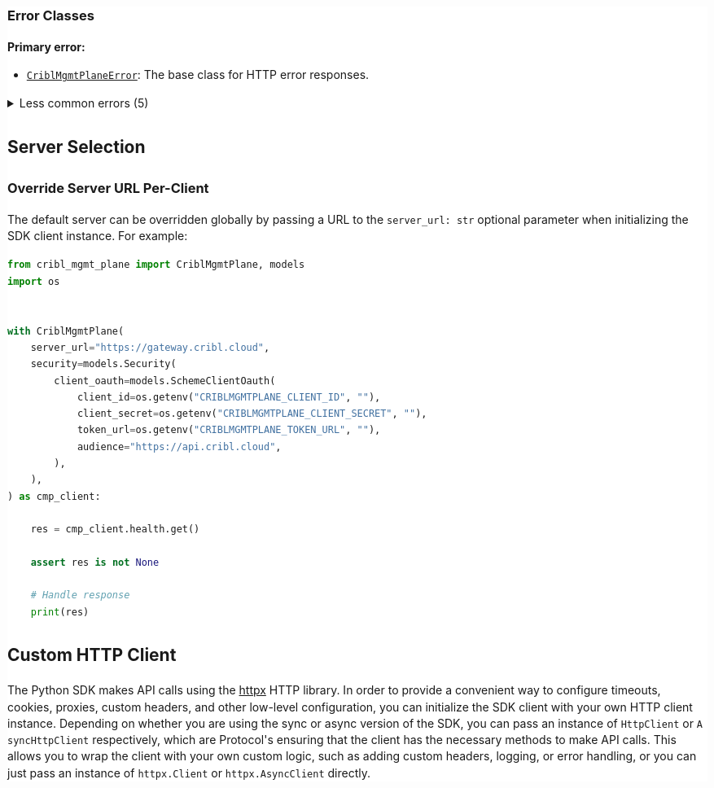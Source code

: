 
### Error Classes
**Primary error:**
* [`CriblMgmtPlaneError`](./src/cribl_mgmt_plane/errors/criblmgmtplaneerror.py): The base class for HTTP error responses.

<details><summary>Less common errors (5)</summary></details>



## Server Selection

### Override Server URL Per-Client

The default server can be overridden globally by passing a URL to the `server_url: str` optional parameter when initializing the SDK client instance. For example:
```python
from cribl_mgmt_plane import CriblMgmtPlane, models
import os


with CriblMgmtPlane(
    server_url="https://gateway.cribl.cloud",
    security=models.Security(
        client_oauth=models.SchemeClientOauth(
            client_id=os.getenv("CRIBLMGMTPLANE_CLIENT_ID", ""),
            client_secret=os.getenv("CRIBLMGMTPLANE_CLIENT_SECRET", ""),
            token_url=os.getenv("CRIBLMGMTPLANE_TOKEN_URL", ""),
            audience="https://api.cribl.cloud",
        ),
    ),
) as cmp_client:

    res = cmp_client.health.get()

    assert res is not None

    # Handle response
    print(res)

```



## Custom HTTP Client

The Python SDK makes API calls using the [httpx](https://www.python-httpx.org/) HTTP library.  In order to provide a convenient way to configure timeouts, cookies, proxies, custom headers, and other low-level configuration, you can initialize the SDK client with your own HTTP client instance.
Depending on whether you are using the sync or async version of the SDK, you can pass an instance of `HttpClient` or `AsyncHttpClient` respectively, which are Protocol's ensuring that the client has the necessary methods to make API calls.
This allows you to wrap the client with your own custom logic, such as adding custom headers, logging, or error handling, or you can just pass an instance of `httpx.Client` or `httpx.AsyncClient` directly.
